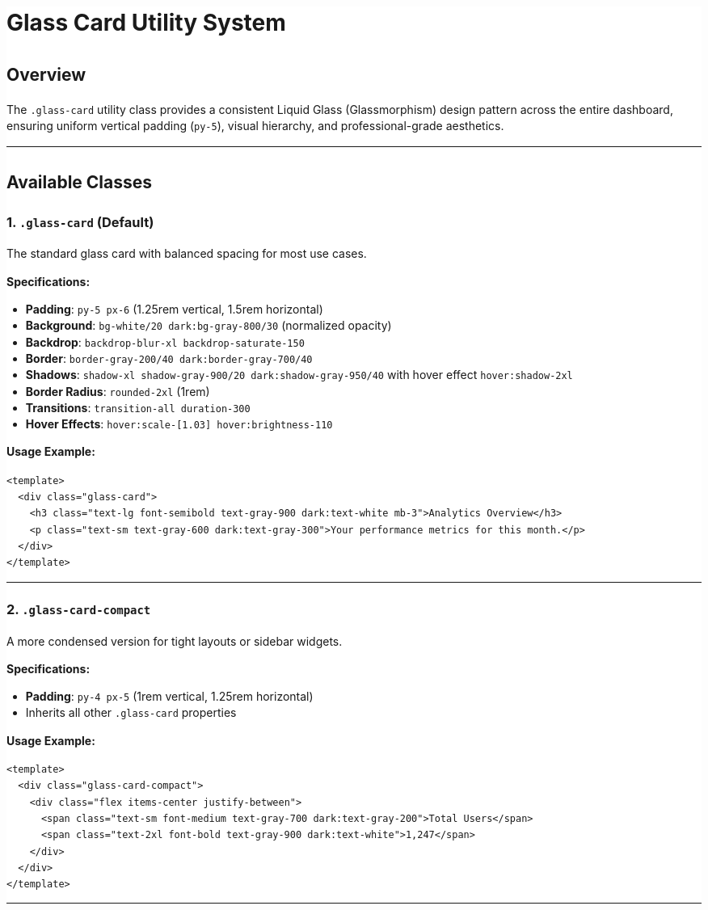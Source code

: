 # Glass Card Utility System

## Overview

The `.glass-card` utility class provides a consistent Liquid Glass (Glassmorphism) design pattern across the entire dashboard, ensuring uniform vertical padding (`py-5`), visual hierarchy, and professional-grade aesthetics.

---

## Available Classes

### 1. **`.glass-card`** (Default)

The standard glass card with balanced spacing for most use cases.

**Specifications:**

- **Padding**: `py-5 px-6` (1.25rem vertical, 1.5rem horizontal)
- **Background**: `bg-white/20 dark:bg-gray-800/30` (normalized opacity)
- **Backdrop**: `backdrop-blur-xl backdrop-saturate-150`
- **Border**: `border-gray-200/40 dark:border-gray-700/40`
- **Shadows**: `shadow-xl shadow-gray-900/20 dark:shadow-gray-950/40` with hover effect `hover:shadow-2xl`
- **Border Radius**: `rounded-2xl` (1rem)
- **Transitions**: `transition-all duration-300`
- **Hover Effects**: `hover:scale-[1.03] hover:brightness-110`

**Usage Example:**

```vue
<template>
  <div class="glass-card">
    <h3 class="text-lg font-semibold text-gray-900 dark:text-white mb-3">Analytics Overview</h3>
    <p class="text-sm text-gray-600 dark:text-gray-300">Your performance metrics for this month.</p>
  </div>
</template>
```

---

### 2. **`.glass-card-compact`**

A more condensed version for tight layouts or sidebar widgets.

**Specifications:**

- **Padding**: `py-4 px-5` (1rem vertical, 1.25rem horizontal)
- Inherits all other `.glass-card` properties

**Usage Example:**

```vue
<template>
  <div class="glass-card-compact">
    <div class="flex items-center justify-between">
      <span class="text-sm font-medium text-gray-700 dark:text-gray-200">Total Users</span>
      <span class="text-2xl font-bold text-gray-900 dark:text-white">1,247</span>
    </div>
  </div>
</template>
```

---